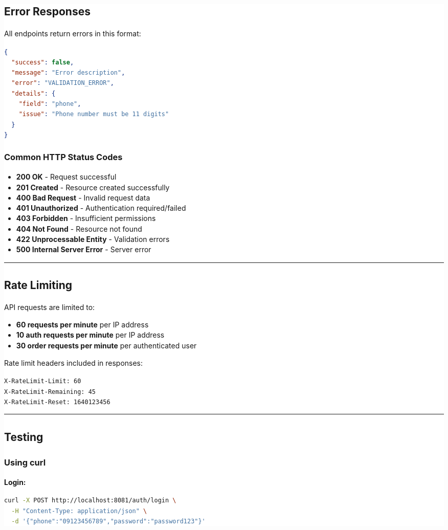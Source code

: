 
## Error Responses

All endpoints return errors in this format:

```json
{
  "success": false,
  "message": "Error description",
  "error": "VALIDATION_ERROR",
  "details": {
    "field": "phone",
    "issue": "Phone number must be 11 digits"
  }
}
```

### Common HTTP Status Codes

- **200 OK** - Request successful
- **201 Created** - Resource created successfully  
- **400 Bad Request** - Invalid request data
- **401 Unauthorized** - Authentication required/failed
- **403 Forbidden** - Insufficient permissions
- **404 Not Found** - Resource not found
- **422 Unprocessable Entity** - Validation errors
- **500 Internal Server Error** - Server error

---

## Rate Limiting

API requests are limited to:
- **60 requests per minute** per IP address
- **10 auth requests per minute** per IP address
- **30 order requests per minute** per authenticated user

Rate limit headers included in responses:
```
X-RateLimit-Limit: 60
X-RateLimit-Remaining: 45
X-RateLimit-Reset: 1640123456
```

---

## Testing

### Using curl

**Login:**
```bash
curl -X POST http://localhost:8081/auth/login \
  -H "Content-Type: application/json" \
  -d '{"phone":"09123456789","password":"password123"}'
```
